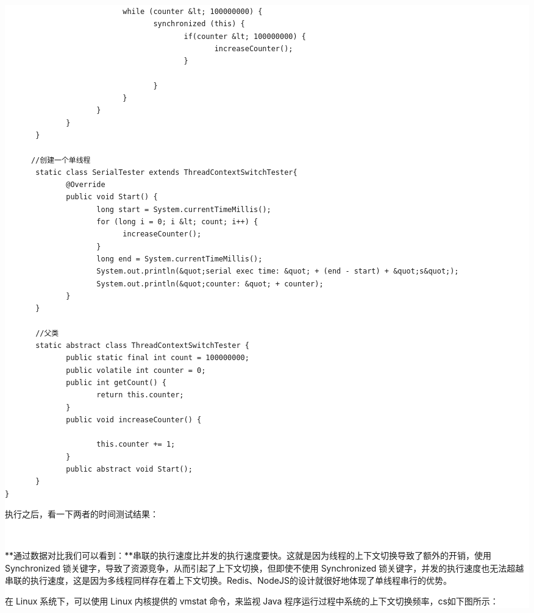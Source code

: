```
                           while (counter &lt; 100000000) {
                                  synchronized (this) {
                                         if(counter &lt; 100000000) {
                                                increaseCounter();
                                         }
                                         
                                  }
                           }
                     }
              }
       }
       
      //创建一个单线程
       static class SerialTester extends ThreadContextSwitchTester{
              @Override
              public void Start() {
                     long start = System.currentTimeMillis();
                     for (long i = 0; i &lt; count; i++) {
                           increaseCounter();
                     }
                     long end = System.currentTimeMillis();
                     System.out.println(&quot;serial exec time: &quot; + (end - start) + &quot;s&quot;);
                     System.out.println(&quot;counter: &quot; + counter);
              }
       }

       //父类
       static abstract class ThreadContextSwitchTester {
              public static final int count = 100000000;
              public volatile int counter = 0;
              public int getCount() {
                     return this.counter;
              }
              public void increaseCounter() {
                     
                     this.counter += 1;
              }
              public abstract void Start();
       }
}

```

执行之后，看一下两者的时间测试结果：

<img src="https://static001.geekbang.org/resource/image/be/47/be3a4dbe5abbafc7121bae9ab46b1f47.jpg" alt="">

**通过数据对比我们可以看到：**串联的执行速度比并发的执行速度要快。这就是因为线程的上下文切换导致了额外的开销，使用 Synchronized 锁关键字，导致了资源竞争，从而引起了上下文切换，但即使不使用 Synchronized 锁关键字，并发的执行速度也无法超越串联的执行速度，这是因为多线程同样存在着上下文切换。Redis、NodeJS的设计就很好地体现了单线程串行的优势。

在 Linux 系统下，可以使用 Linux 内核提供的 vmstat 命令，来监视 Java 程序运行过程中系统的上下文切换频率，cs如下图所示：
